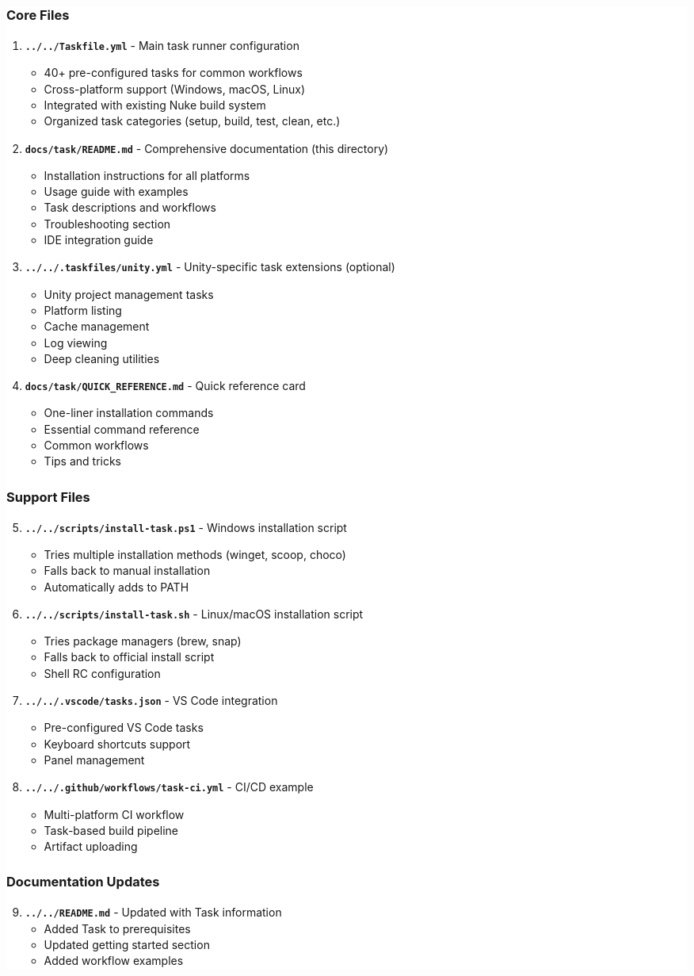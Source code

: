 ### Core Files

1. **`../../Taskfile.yml`** - Main task runner configuration
   - 40+ pre-configured tasks for common workflows
   - Cross-platform support (Windows, macOS, Linux)
   - Integrated with existing Nuke build system
   - Organized task categories (setup, build, test, clean, etc.)

2. **`docs/task/README.md`** - Comprehensive documentation (this directory)
   - Installation instructions for all platforms
   - Usage guide with examples
   - Task descriptions and workflows
   - Troubleshooting section
   - IDE integration guide

3. **`../../.taskfiles/unity.yml`** - Unity-specific task extensions (optional)
   - Unity project management tasks
   - Platform listing
   - Cache management
   - Log viewing
   - Deep cleaning utilities

4. **`docs/task/QUICK_REFERENCE.md`** - Quick reference card
   - One-liner installation commands
   - Essential command reference
   - Common workflows
   - Tips and tricks

### Support Files

5. **`../../scripts/install-task.ps1`** - Windows installation script
   - Tries multiple installation methods (winget, scoop, choco)
   - Falls back to manual installation
   - Automatically adds to PATH

6. **`../../scripts/install-task.sh`** - Linux/macOS installation script
   - Tries package managers (brew, snap)
   - Falls back to official install script
   - Shell RC configuration

7. **`../../.vscode/tasks.json`** - VS Code integration
   - Pre-configured VS Code tasks
   - Keyboard shortcuts support
   - Panel management

8. **`../../.github/workflows/task-ci.yml`** - CI/CD example
   - Multi-platform CI workflow
   - Task-based build pipeline
   - Artifact uploading

### Documentation Updates

9. **`../../README.md`** - Updated with Task information
    - Added Task to prerequisites
    - Updated getting started section
    - Added workflow examples
